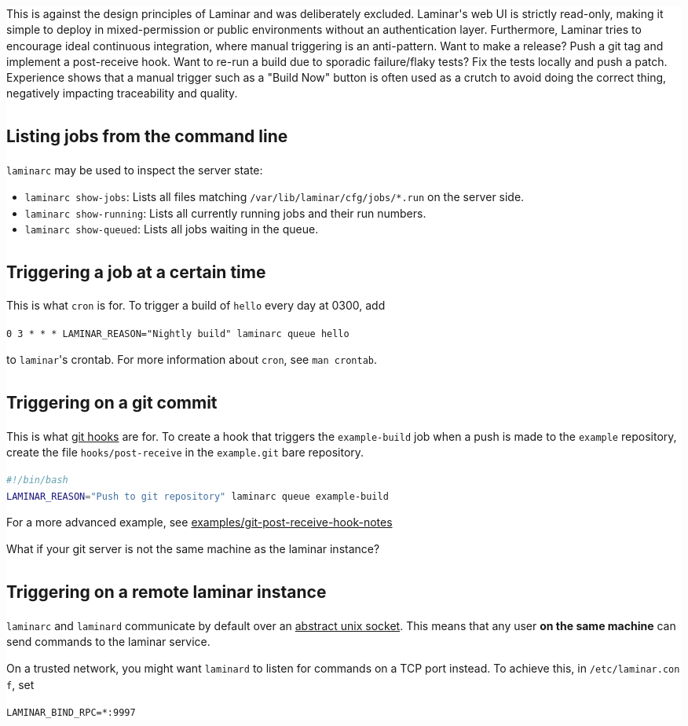This is against the design principles of Laminar and was deliberately excluded. Laminar's web UI is strictly read-only, making it simple to deploy in mixed-permission or public environments without an authentication layer. Furthermore, Laminar tries to encourage ideal continuous integration, where manual triggering is an anti-pattern. Want to make a release? Push a git tag and implement a post-receive hook. Want to re-run a build due to sporadic failure/flaky tests? Fix the tests locally and push a patch. Experience shows that a manual trigger such as a "Build Now" button is often used as a crutch to avoid doing the correct thing, negatively impacting traceability and quality.

## Listing jobs from the command line

`laminarc` may be used to inspect the server state:

- `laminarc show-jobs`: Lists all files matching `/var/lib/laminar/cfg/jobs/*.run` on the server side.
- `laminarc show-running`: Lists all currently running jobs and their run numbers.
- `laminarc show-queued`: Lists all jobs waiting in the queue.

## Triggering a job at a certain time

This is what `cron` is for. To trigger a build of `hello` every day at 0300, add

```
0 3 * * * LAMINAR_REASON="Nightly build" laminarc queue hello
```

to `laminar`'s crontab. For more information about `cron`, see `man crontab`.


## Triggering on a git commit

This is what [git hooks](https://git-scm.com/book/gr/v2/Customizing-Git-Git-Hooks) are for. To create a hook that triggers the `example-build` job when a push is made to the `example` repository, create the file `hooks/post-receive` in the `example.git` bare repository.

```bash
#!/bin/bash
LAMINAR_REASON="Push to git repository" laminarc queue example-build
```

For a more advanced example, see [examples/git-post-receive-hook-notes](https://github.com/ohwgiles/laminar/blob/master/examples/git-post-receive-hook-notes)

What if your git server is not the same machine as the laminar instance?

## Triggering on a remote laminar instance

`laminarc` and `laminard` communicate by default over an [abstract unix socket](http://man7.org/linux/man-pages/man7/unix.7.html). This means that any user **on the same machine** can send commands to the laminar service.

On a trusted network, you might want `laminard` to listen for commands on a TCP port instead. To achieve this, in `/etc/laminar.conf`, set

```
LAMINAR_BIND_RPC=*:9997
```

